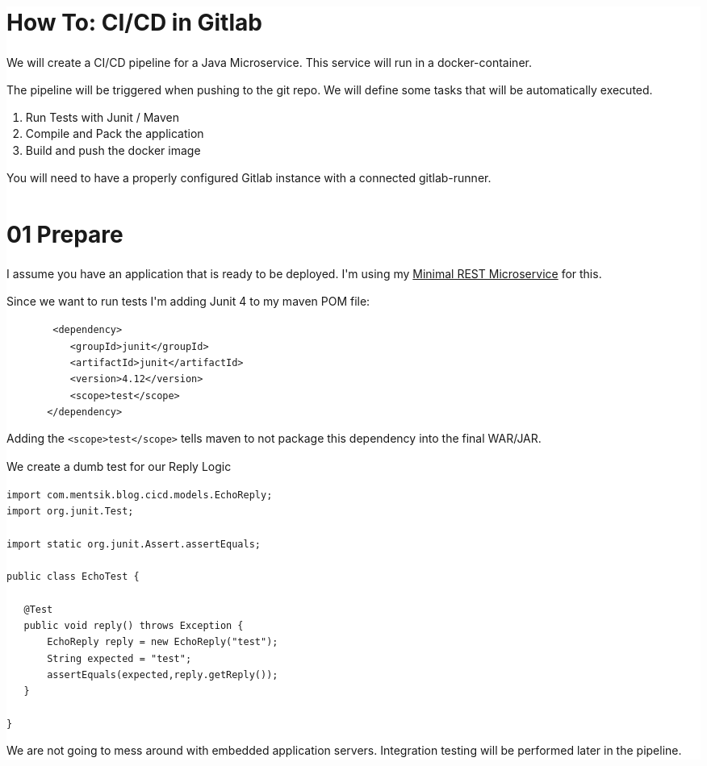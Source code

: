 # How To: CI/CD in Gitlab

We will create a CI/CD pipeline for a Java Microservice. This service will run in a docker-container.

The pipeline will be triggered when pushing to the git repo. We will define some tasks that will be automatically executed.

1. Run Tests with Junit / Maven
2. Compile and Pack the application 
3. Build and push the docker image

You will need to have a properly configured Gitlab instance with a connected gitlab-runner.

# 01 Prepare
I assume you have an application that is ready to be deployed. I'm using my [Minimal REST Microservice](https://gerge.ly/how-to-rest-service-in-java-with-minimal-dependencies/) for this.

 Since we want to run tests I'm adding Junit 4 to my maven POM file:
 
 ```
         <dependency>
            <groupId>junit</groupId>
            <artifactId>junit</artifactId>
            <version>4.12</version>
            <scope>test</scope>
        </dependency>
 ```
 
Adding the `<scope>test</scope>` tells maven to not package this dependency into the final WAR/JAR.

We create a dumb test for our Reply Logic


 ```
import com.mentsik.blog.cicd.models.EchoReply;
import org.junit.Test;

import static org.junit.Assert.assertEquals;

public class EchoTest {

    @Test
    public void reply() throws Exception {
        EchoReply reply = new EchoReply("test");
        String expected = "test";
        assertEquals(expected,reply.getReply());
    }

}
```

We are not going to mess around with embedded application servers. Integration testing will be performed later in the pipeline. 
